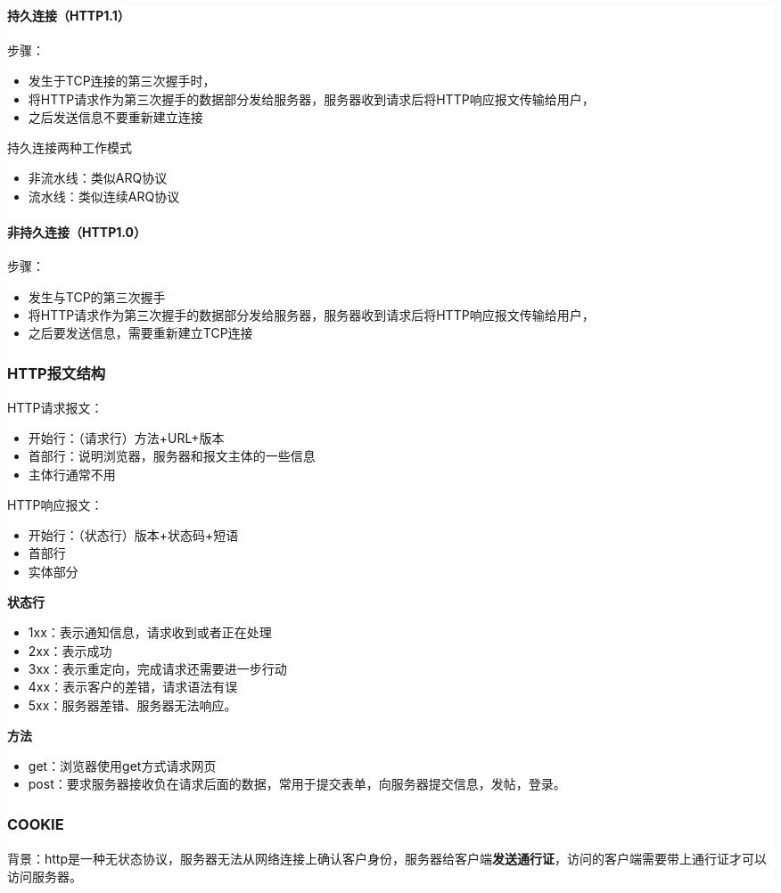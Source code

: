 #### 持久连接（HTTP1.1）

步骤：

+ 发生于TCP连接的第三次握手时，
+ 将HTTP请求作为第三次握手的数据部分发给服务器，服务器收到请求后将HTTP响应报文传输给用户，
+ 之后发送信息不要重新建立连接

持久连接两种工作模式

+ 非流水线：类似ARQ协议
+ 流水线：类似连续ARQ协议

#### 非持久连接（HTTP1.0）

步骤：

+ 发生与TCP的第三次握手
+ 将HTTP请求作为第三次握手的数据部分发给服务器，服务器收到请求后将HTTP响应报文传输给用户，
+ 之后要发送信息，需要重新建立TCP连接

### HTTP报文结构

HTTP请求报文：

+ 开始行：（请求行）方法+URL+版本
+ 首部行：说明浏览器，服务器和报文主体的一些信息
+ 主体行通常不用

HTTP响应报文：

+ 开始行：（状态行）版本+状态码+短语
+ 首部行
+ 实体部分

**状态行**

+ 1xx：表示通知信息，请求收到或者正在处理
+ 2xx：表示成功
+ 3xx：表示重定向，完成请求还需要进一步行动
+ 4xx：表示客户的差错，请求语法有误
+ 5xx：服务器差错、服务器无法响应。

**方法**

+ get：浏览器使用get方式请求网页
+ post：要求服务器接收负在请求后面的数据，常用于提交表单，向服务器提交信息，发帖，登录。

### COOKIE

背景：http是一种无状态协议，服务器无法从网络连接上确认客户身份，服务器给客户端**发送通行证**，访问的客户端需要带上通行证才可以访问服务器。